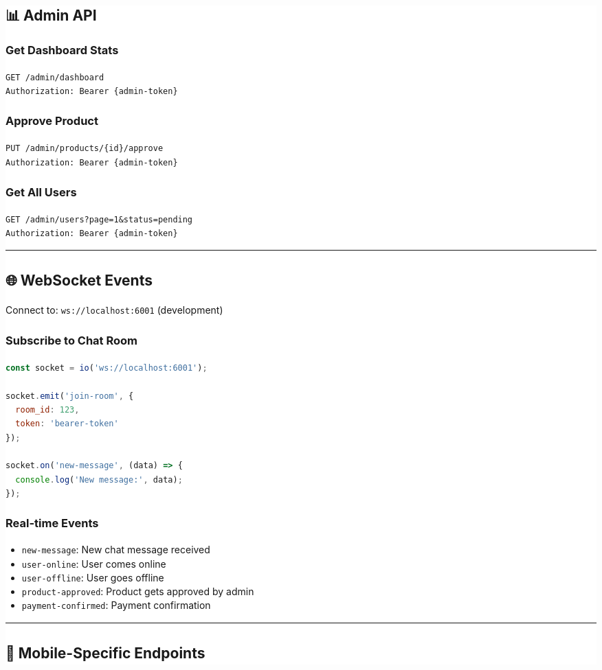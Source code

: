 
## 📊 Admin API

### Get Dashboard Stats
```http
GET /admin/dashboard
Authorization: Bearer {admin-token}
```

### Approve Product
```http
PUT /admin/products/{id}/approve
Authorization: Bearer {admin-token}
```

### Get All Users
```http
GET /admin/users?page=1&status=pending
Authorization: Bearer {admin-token}
```

---

## 🌐 WebSocket Events

Connect to: `ws://localhost:6001` (development)

### Subscribe to Chat Room
```javascript
const socket = io('ws://localhost:6001');

socket.emit('join-room', {
  room_id: 123,
  token: 'bearer-token'
});

socket.on('new-message', (data) => {
  console.log('New message:', data);
});
```

### Real-time Events
- `new-message`: New chat message received
- `user-online`: User comes online
- `user-offline`: User goes offline
- `product-approved`: Product gets approved by admin
- `payment-confirmed`: Payment confirmation

---

## 📱 Mobile-Specific Endpoints
